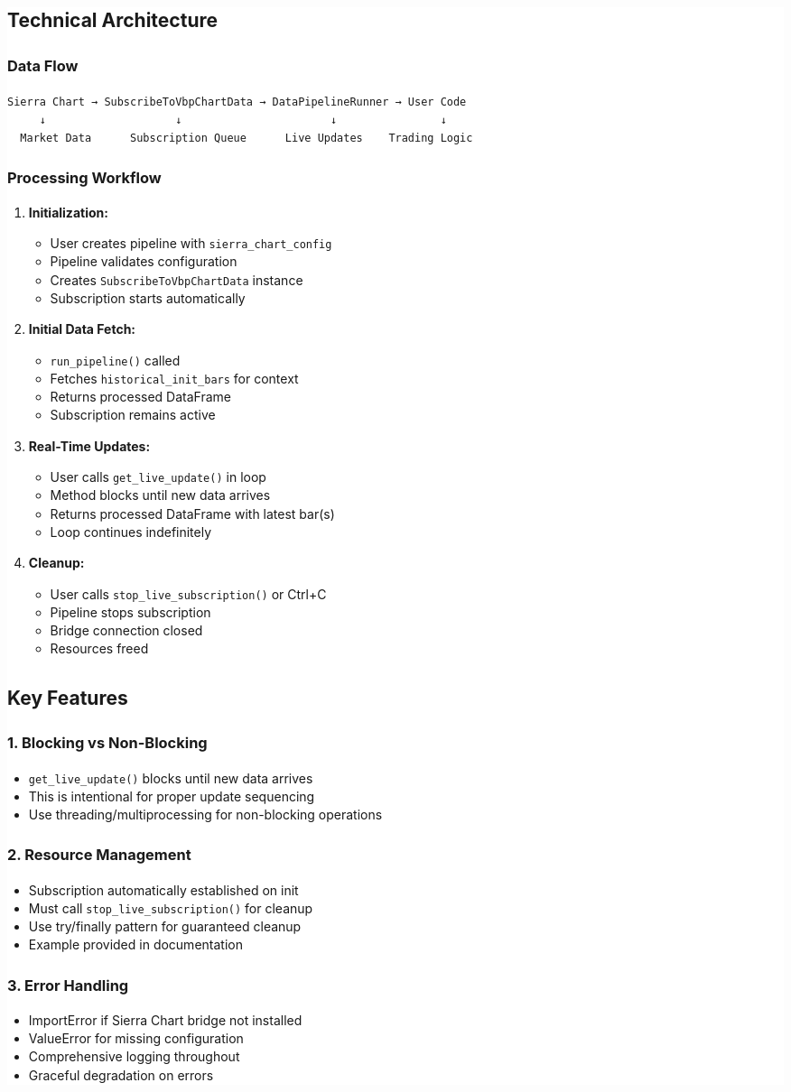 ## Technical Architecture

### Data Flow
```
Sierra Chart → SubscribeToVbpChartData → DataPipelineRunner → User Code
     ↓                    ↓                       ↓                ↓
  Market Data      Subscription Queue      Live Updates    Trading Logic
```

### Processing Workflow

1. **Initialization:**
   - User creates pipeline with `sierra_chart_config`
   - Pipeline validates configuration
   - Creates `SubscribeToVbpChartData` instance
   - Subscription starts automatically

2. **Initial Data Fetch:**
   - `run_pipeline()` called
   - Fetches `historical_init_bars` for context
   - Returns processed DataFrame
   - Subscription remains active

3. **Real-Time Updates:**
   - User calls `get_live_update()` in loop
   - Method blocks until new data arrives
   - Returns processed DataFrame with latest bar(s)
   - Loop continues indefinitely

4. **Cleanup:**
   - User calls `stop_live_subscription()` or Ctrl+C
   - Pipeline stops subscription
   - Bridge connection closed
   - Resources freed

## Key Features

### 1. Blocking vs Non-Blocking
- `get_live_update()` blocks until new data arrives
- This is intentional for proper update sequencing
- Use threading/multiprocessing for non-blocking operations

### 2. Resource Management
- Subscription automatically established on init
- Must call `stop_live_subscription()` for cleanup
- Use try/finally pattern for guaranteed cleanup
- Example provided in documentation

### 3. Error Handling
- ImportError if Sierra Chart bridge not installed
- ValueError for missing configuration
- Comprehensive logging throughout
- Graceful degradation on errors
